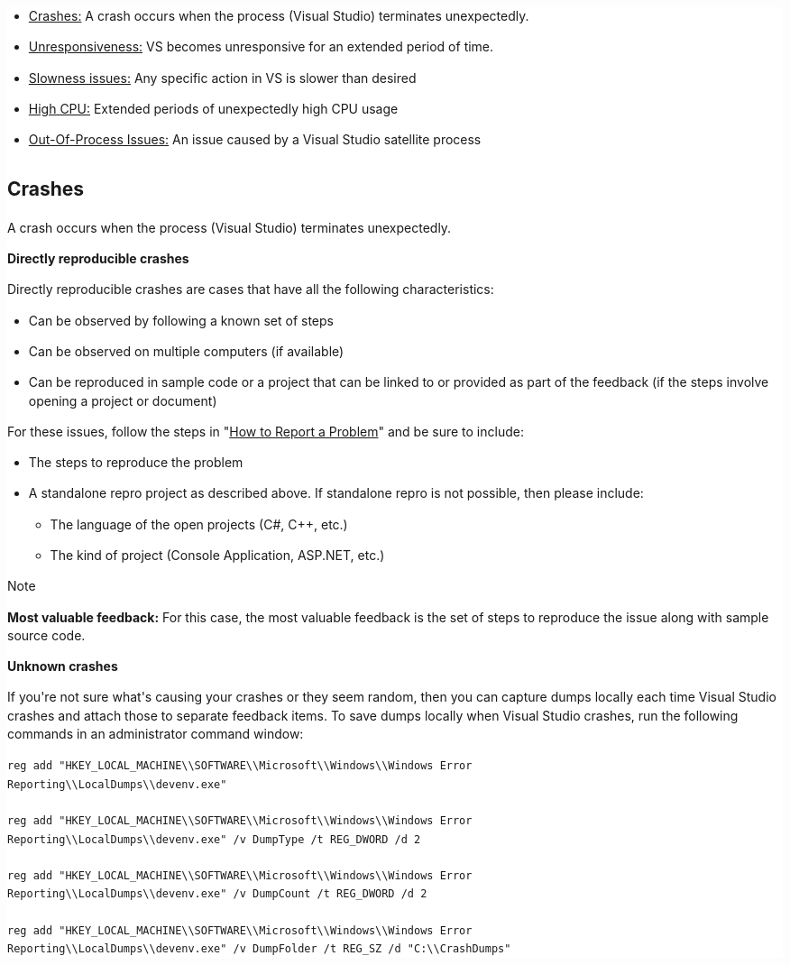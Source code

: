 -   [Crashes:](#crashes)
    A crash occurs when the process (Visual Studio) terminates unexpectedly.

-   [Unresponsiveness:](#unresponsiveness) VS becomes unresponsive for an extended period of time.

-   [Slowness issues:](#slowness-and-high-cpu-issues) Any specific action in VS is slower than desired

-   [High CPU:](#slowness-and-high-cpu-issues) Extended periods of unexpectedly high CPU usage

-   [Out-Of-Process Issues:](#out-of-process-issues) An issue caused by a Visual Studio satellite process

## Crashes
A crash occurs when the process (Visual Studio) terminates unexpectedly.

**Directly reproducible crashes**

Directly reproducible crashes are cases that have all the following
characteristics:

- Can be observed by following a known set of steps

- Can be observed on multiple computers (if available)

- Can be reproduced in sample code or a project that can be linked to or provided as part of the feedback (if the steps involve opening a project or document)

For these issues, follow the steps in "[How to Report a
Problem](https://docs.microsoft.com/visualstudio/ide/how-to-report-a-problem-with-visual-studio-2017)"
and be sure to include:

-   The steps to reproduce the problem

-   A standalone repro project as described above. If standalone repro is not possible, then please include:

    -   The language of the open projects (C\#, C++, etc.)

    -   The kind of project (Console Application, ASP.NET, etc.)


> [!NOTE]
> **Most valuable feedback:** For this case, the most valuable feedback is the set of steps to reproduce the issue along with sample source code.

**Unknown crashes**

If you're not sure what's causing your crashes or they seem random, then you can capture dumps locally each time Visual Studio crashes and attach those to separate feedback items. To save dumps locally when Visual Studio crashes, run the following commands in an administrator command window:

```
reg add "HKEY_LOCAL_MACHINE\\SOFTWARE\\Microsoft\\Windows\\Windows Error
Reporting\\LocalDumps\\devenv.exe"

reg add "HKEY_LOCAL_MACHINE\\SOFTWARE\\Microsoft\\Windows\\Windows Error
Reporting\\LocalDumps\\devenv.exe" /v DumpType /t REG_DWORD /d 2

reg add "HKEY_LOCAL_MACHINE\\SOFTWARE\\Microsoft\\Windows\\Windows Error
Reporting\\LocalDumps\\devenv.exe" /v DumpCount /t REG_DWORD /d 2

reg add "HKEY_LOCAL_MACHINE\\SOFTWARE\\Microsoft\\Windows\\Windows Error
Reporting\\LocalDumps\\devenv.exe" /v DumpFolder /t REG_SZ /d "C:\\CrashDumps"
```
